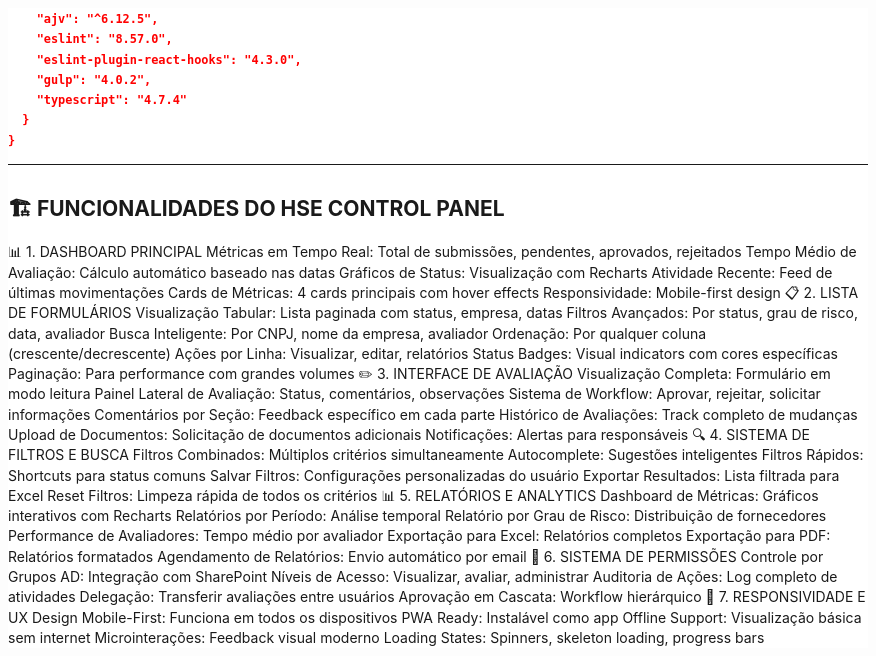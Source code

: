 ```json
    "ajv": "^6.12.5",
    "eslint": "8.57.0",
    "eslint-plugin-react-hooks": "4.3.0",
    "gulp": "4.0.2",
    "typescript": "4.7.4"
  }
}
```

---

## 🏗️ FUNCIONALIDADES DO HSE CONTROL PANEL

📊 1. DASHBOARD PRINCIPAL
Métricas em Tempo Real: Total de submissões, pendentes, aprovados, rejeitados
Tempo Médio de Avaliação: Cálculo automático baseado nas datas
Gráficos de Status: Visualização com Recharts
Atividade Recente: Feed de últimas movimentações
Cards de Métricas: 4 cards principais com hover effects
Responsividade: Mobile-first design
📋 2. LISTA DE FORMULÁRIOS
Visualização Tabular: Lista paginada com status, empresa, datas
Filtros Avançados: Por status, grau de risco, data, avaliador
Busca Inteligente: Por CNPJ, nome da empresa, avaliador
Ordenação: Por qualquer coluna (crescente/decrescente)
Ações por Linha: Visualizar, editar, relatórios
Status Badges: Visual indicators com cores específicas
Paginação: Para performance com grandes volumes
✏️ 3. INTERFACE DE AVALIAÇÃO
Visualização Completa: Formulário em modo leitura
Painel Lateral de Avaliação: Status, comentários, observações
Sistema de Workflow: Aprovar, rejeitar, solicitar informações
Comentários por Seção: Feedback específico em cada parte
Histórico de Avaliações: Track completo de mudanças
Upload de Documentos: Solicitação de documentos adicionais
Notificações: Alertas para responsáveis
🔍 4. SISTEMA DE FILTROS E BUSCA
Filtros Combinados: Múltiplos critérios simultaneamente
Autocomplete: Sugestões inteligentes
Filtros Rápidos: Shortcuts para status comuns
Salvar Filtros: Configurações personalizadas do usuário
Exportar Resultados: Lista filtrada para Excel
Reset Filtros: Limpeza rápida de todos os critérios
📊 5. RELATÓRIOS E ANALYTICS
Dashboard de Métricas: Gráficos interativos com Recharts
Relatórios por Período: Análise temporal
Relatório por Grau de Risco: Distribuição de fornecedores
Performance de Avaliadores: Tempo médio por avaliador
Exportação para Excel: Relatórios completos
Exportação para PDF: Relatórios formatados
Agendamento de Relatórios: Envio automático por email
👥 6. SISTEMA DE PERMISSÕES
Controle por Grupos AD: Integração com SharePoint
Níveis de Acesso: Visualizar, avaliar, administrar
Auditoria de Ações: Log completo de atividades
Delegação: Transferir avaliações entre usuários
Aprovação em Cascata: Workflow hierárquico
📱 7. RESPONSIVIDADE E UX
Design Mobile-First: Funciona em todos os dispositivos
PWA Ready: Instalável como app
Offline Support: Visualização básica sem internet
Microinterações: Feedback visual moderno
Loading States: Spinners, skeleton loading, progress bars